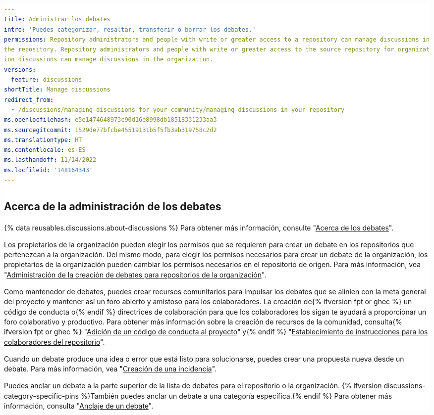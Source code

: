 ```yaml
---
title: Administrar los debates
intro: 'Puedes categorizar, resaltar, transferir o borrar los debates.'
permissions: Repository administrators and people with write or greater access to a repository can manage discussions in the repository. Repository administrators and people with write or greater access to the source repository for organization discussions can manage discussions in the organization.
versions:
  feature: discussions
shortTitle: Manage discussions
redirect_from:
  - /discussions/managing-discussions-for-your-community/managing-discussions-in-your-repository
ms.openlocfilehash: e5e1474648973c90d16e8998db18518331233aa3
ms.sourcegitcommit: 1529de77bfcbe45519131b5f5fb3ab319758c2d2
ms.translationtype: HT
ms.contentlocale: es-ES
ms.lasthandoff: 11/14/2022
ms.locfileid: '148164343'
---
```

## Acerca de la administración de los debates

{% data reusables.discussions.about-discussions %} Para obtener más información, consulte "[Acerca de los debates](/discussions/collaborating-with-your-community-using-discussions/about-discussions)".

Los propietarios de la organización pueden elegir los permisos que se requieren para crear un debate en los repositorios que pertenezcan a la organización. Del mismo modo, para elegir los permisos necesarios para crear un debate de la organización, los propietarios de la organización pueden cambiar los permisos necesarios en el repositorio de origen. Para más información, vea "[Administración de la creación de debates para repositorios de la organización](/organizations/managing-organization-settings/managing-discussion-creation-for-repositories-in-your-organization)".

Como mantenedor de debates, puedes crear recursos comunitarios para impulsar los debates que se alinien con la meta general del proyecto y mantener así un foro abierto y amistoso para los colaboradores. La creación de{% ifversion fpt or ghec %} un código de conducta o{% endif %} directrices de colaboración para que los colaboradores los sigan te ayudará a proporcionar un foro colaborativo y productivo. Para obtener más información sobre la creación de recursos de la comunidad, consulta{% ifversion fpt or ghec %} "[Adición de un código de conducta al proyecto](/communities/setting-up-your-project-for-healthy-contributions/adding-a-code-of-conduct-to-your-project)" y{% endif %} "[Establecimiento de instrucciones para los colaboradores del repositorio](/communities/setting-up-your-project-for-healthy-contributions/setting-guidelines-for-repository-contributors)".

Cuando un debate produce una idea o error que está listo para solucionarse, puedes crear una propuesta nueva desde un debate. Para más información, vea "[Creación de una incidencia](/issues/tracking-your-work-with-issues/creating-an-issue#creating-an-issue-from-a-discussion)".

Puedes anclar un debate a la parte superior de la lista de debates para el repositorio o la organización. {% ifversion discussions-category-specific-pins %}También puedes anclar un debate a una categoría específica.{% endif %} Para obtener más información, consulta "[Anclaje de un debate](/discussions/managing-discussions-for-your-community/managing-discussions#pinning-a-discussion)".
